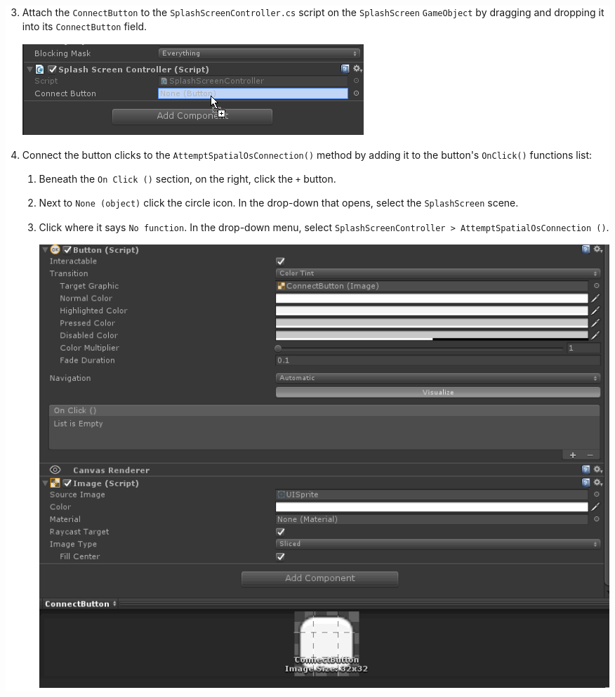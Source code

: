3. Attach the `ConnectButton` to the `SplashScreenController.cs` script on the `SplashScreen` `GameObject` by dragging and dropping it into its `ConnectButton` field.

    ![attach-connect-button](../../assets/recipes/unity-splash-screen/attach-connect-button.png)

4. Connect the button clicks to the `AttemptSpatialOsConnection()` method by adding it to the button's `OnClick()` functions list:

    1. Beneath the `On Click ()` section, on the right, click the `+` button.

    2. Next to `None (object)` click the circle icon. In the drop-down that opens, select the `SplashScreen` scene.

    3. Click where it says `No function`. In the drop-down menu, select `SplashScreenController > AttemptSpatialOsConnection ()`.

        ![button-on-click](../../assets/recipes/unity-splash-screen/button-on-click.gif)
